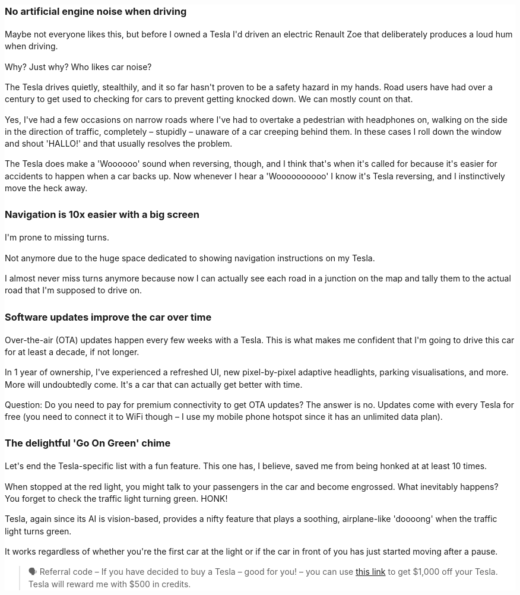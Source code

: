 ### No artificial engine noise when driving

Maybe not everyone likes this, but before I owned a Tesla I'd driven an electric Renault Zoe that deliberately produces a loud hum when driving.

Why? Just why? Who likes car noise?

The Tesla drives quietly, stealthily, and it so far hasn't proven to be a safety hazard in my hands. Road users have had over a century to get used to checking for cars to prevent getting knocked down. We can mostly count on that.

Yes, I've had a few occasions on narrow roads where I've had to overtake a pedestrian with headphones on, walking on the side in the direction of traffic, completely – stupidly – unaware of a car creeping behind them. In these cases I roll down the window and shout 'HALLO!' and that usually resolves the problem.

The Tesla does make a 'Woooooo' sound when reversing, though, and I think that's when it's called for because it's easier for accidents to happen when a car backs up. Now whenever I hear a 'Woooooooooo' I know it's Tesla reversing, and I instinctively move the heck away.

### Navigation is 10x easier with a big screen

I'm prone to missing turns.

Not anymore due to the huge space dedicated to showing navigation instructions on my Tesla.

I almost never miss turns anymore because now I can actually see each road in a junction on the map and tally them to the actual road that I'm supposed to drive on.

### Software updates improve the car over time

Over-the-air (OTA) updates happen every few weeks with a Tesla. This is what makes me confident that I'm going to drive this car for at least a decade, if not longer.

In 1 year of ownership, I've experienced a refreshed UI, new pixel-by-pixel adaptive headlights, parking visualisations, and more. More will undoubtedly come. It's a car that can actually get better with time.

Question: Do you need to pay for premium connectivity to get OTA updates? The answer is no. Updates come with every Tesla for free (you need to connect it to WiFi though – I use my mobile phone hotspot since it has an unlimited data plan).

### The delightful 'Go On Green' chime

Let's end the Tesla-specific list with a fun feature. This one has, I believe, saved me from being honked at at least 10 times.

When stopped at the red light, you might talk to your passengers in the car and become engrossed. What inevitably happens? You forget to check the traffic light turning green. HONK!

Tesla, again since its AI is vision-based, provides a nifty feature that plays a soothing, airplane-like 'doooong' when the traffic light turns green.

It works regardless of whether you're the first car at the light or if the car in front of you has just started moving after a pause.

> 🗣️ Referral code – If you have decided to buy a Tesla – good for you! – you can use [this link](https://www.tesla.com/referral/nicholas360571?ref=nickang.com) to get $1,000 off your Tesla. Tesla will reward me with $500 in credits.
